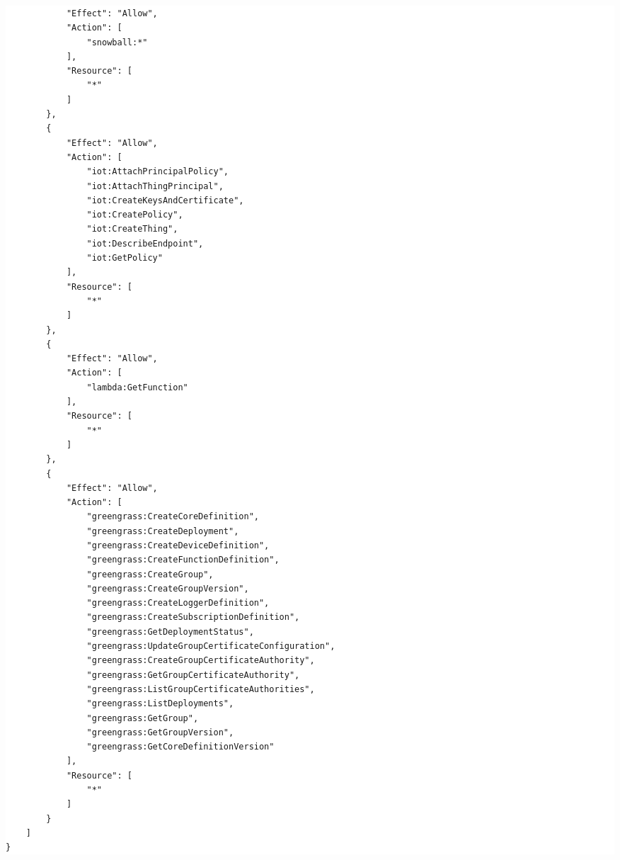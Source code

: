 ```
            "Effect": "Allow",
            "Action": [
                "snowball:*"
            ],
            "Resource": [
                "*"
            ]
        },
        {
            "Effect": "Allow",
            "Action": [
                "iot:AttachPrincipalPolicy",
                "iot:AttachThingPrincipal",
                "iot:CreateKeysAndCertificate",
                "iot:CreatePolicy",
                "iot:CreateThing",
                "iot:DescribeEndpoint",
                "iot:GetPolicy"
            ],
            "Resource": [
                "*"
            ]
        },
        {
            "Effect": "Allow",
            "Action": [
                "lambda:GetFunction"
            ],
            "Resource": [
                "*"
            ]
        },
        {
            "Effect": "Allow",
            "Action": [
                "greengrass:CreateCoreDefinition",
                "greengrass:CreateDeployment",
                "greengrass:CreateDeviceDefinition",
                "greengrass:CreateFunctionDefinition",
                "greengrass:CreateGroup",
                "greengrass:CreateGroupVersion",
                "greengrass:CreateLoggerDefinition",
                "greengrass:CreateSubscriptionDefinition",
                "greengrass:GetDeploymentStatus",
                "greengrass:UpdateGroupCertificateConfiguration",
                "greengrass:CreateGroupCertificateAuthority",
                "greengrass:GetGroupCertificateAuthority",
                "greengrass:ListGroupCertificateAuthorities",
                "greengrass:ListDeployments", 
                "greengrass:GetGroup", 
                "greengrass:GetGroupVersion", 
                "greengrass:GetCoreDefinitionVersion"
            ],
            "Resource": [
                "*"
            ]
        }
    ]
}
```
